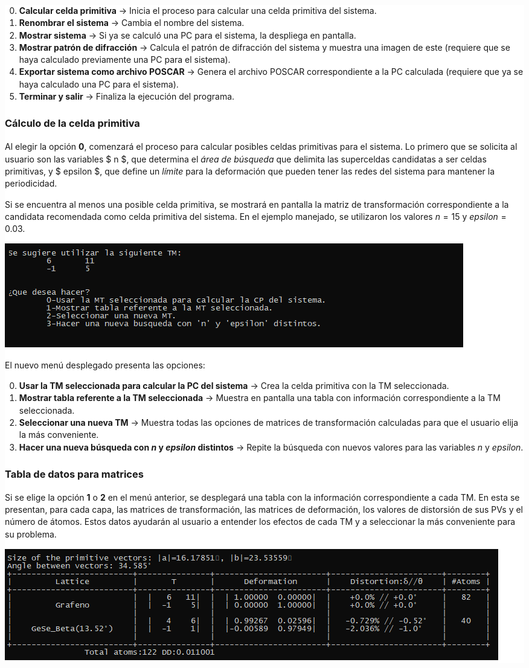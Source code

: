 0. **Calcular celda primitiva** → Inicia el proceso para calcular una celda primitiva del sistema.
1. **Renombrar el sistema** → Cambia el nombre del sistema.
2. **Mostrar sistema** → Si ya se calculó una PC para el sistema, la despliega en pantalla.
3. **Mostrar patrón de difracción** → Calcula el patrón de difracción del sistema y muestra una imagen de este (requiere que se haya calculado previamente una PC para el sistema).
4. **Exportar sistema como archivo POSCAR** → Genera el archivo POSCAR correspondiente a la PC calculada (requiere que ya se haya calculado una PC para el sistema).
5. **Terminar y salir** → Finaliza la ejecución del programa.

### Cálculo de la celda primitiva

Al elegir la opción **0**, comenzará el proceso para calcular posibles celdas primitivas para el sistema. Lo primero que se solicita al usuario son las variables $ n $, que determina el *área de búsqueda* que delimita las superceldas candidatas a ser celdas primitivas, y $ epsilon $, que define un *límite* para la deformación que pueden tener las redes del sistema para mantener la periodicidad.

Si se encuentra al menos una posible celda primitiva, se mostrará en pantalla la matriz de transformación correspondiente a la candidata recomendada como celda primitiva del sistema. En el ejemplo manejado, se utilizaron los valores $n = 15$ y $epsilon = 0.03$.

![Menú de elección de TM](images/Menu_Analisis1.png)

El nuevo menú desplegado presenta las opciones:

0. **Usar la TM seleccionada para calcular la PC del sistema** → Crea la celda primitiva con la TM seleccionada.
1. **Mostrar tabla referente a la TM seleccionada** → Muestra en pantalla una tabla con información correspondiente a la TM seleccionada.
2. **Seleccionar una nueva TM** → Muestra todas las opciones de matrices de transformación calculadas para que el usuario elija la más conveniente.
3. **Hacer una nueva búsqueda con $n$ y $epsilon$ distintos** → Repite la búsqueda con nuevos valores para las variables $n$ y $epsilon$.

### Tabla de datos para matrices

Si se elige la opción **1** o **2** en el menú anterior, se desplegará una tabla con la información correspondiente a cada TM. En esta se presentan, para cada capa, las matrices de transformación, las matrices de deformación, los valores de distorsión de sus PVs y el número de átomos. Estos datos ayudarán al usuario a entender los efectos de cada TM y a seleccionar la más conveniente para su problema.

![Tabla de datos de una TM](images/Menu_Analisis2.png)
